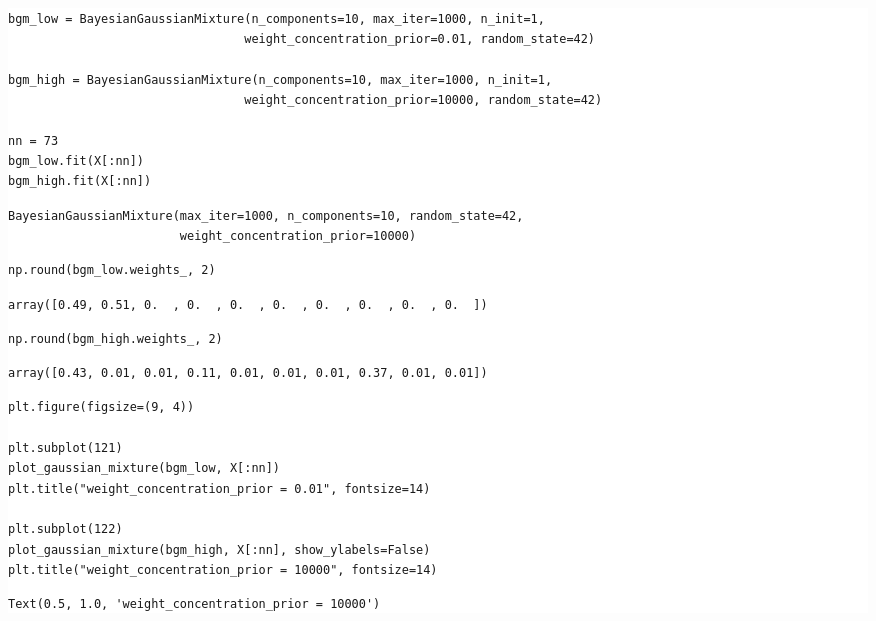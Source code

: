 

```
bgm_low = BayesianGaussianMixture(n_components=10, max_iter=1000, n_init=1,
                                 weight_concentration_prior=0.01, random_state=42)

bgm_high = BayesianGaussianMixture(n_components=10, max_iter=1000, n_init=1,
                                 weight_concentration_prior=10000, random_state=42)

nn = 73
bgm_low.fit(X[:nn])
bgm_high.fit(X[:nn])
```




    BayesianGaussianMixture(max_iter=1000, n_components=10, random_state=42,
                            weight_concentration_prior=10000)




```
np.round(bgm_low.weights_, 2)
```




    array([0.49, 0.51, 0.  , 0.  , 0.  , 0.  , 0.  , 0.  , 0.  , 0.  ])




```
np.round(bgm_high.weights_, 2)
```




    array([0.43, 0.01, 0.01, 0.11, 0.01, 0.01, 0.01, 0.37, 0.01, 0.01])




```
plt.figure(figsize=(9, 4))

plt.subplot(121)
plot_gaussian_mixture(bgm_low, X[:nn])
plt.title("weight_concentration_prior = 0.01", fontsize=14)

plt.subplot(122)
plot_gaussian_mixture(bgm_high, X[:nn], show_ylabels=False)
plt.title("weight_concentration_prior = 10000", fontsize=14)
```




    Text(0.5, 1.0, 'weight_concentration_prior = 10000')



